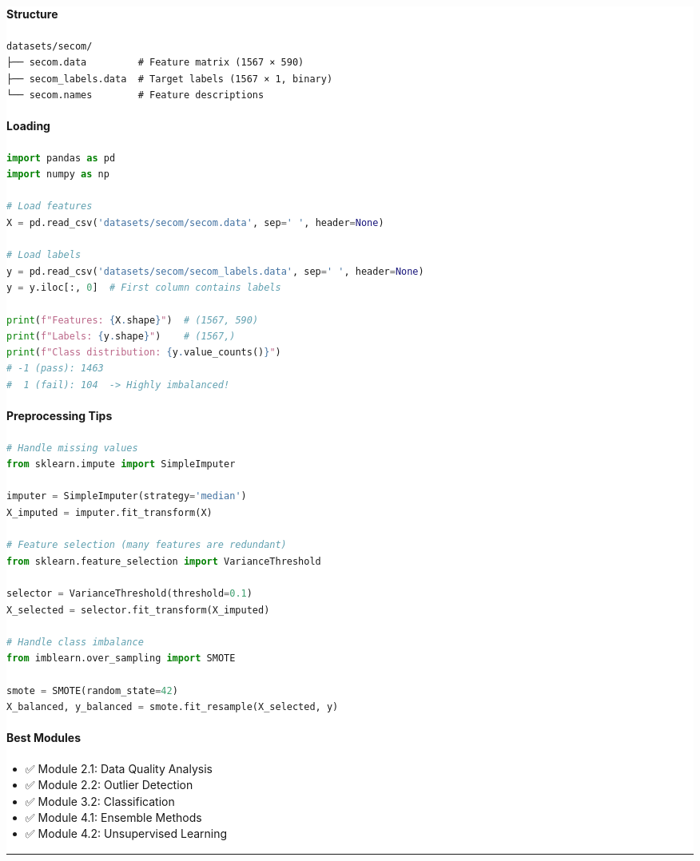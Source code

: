 #### Structure

```
datasets/secom/
├── secom.data         # Feature matrix (1567 × 590)
├── secom_labels.data  # Target labels (1567 × 1, binary)
└── secom.names        # Feature descriptions
```

#### Loading

```python
import pandas as pd
import numpy as np

# Load features
X = pd.read_csv('datasets/secom/secom.data', sep=' ', header=None)

# Load labels
y = pd.read_csv('datasets/secom/secom_labels.data', sep=' ', header=None)
y = y.iloc[:, 0]  # First column contains labels

print(f"Features: {X.shape}")  # (1567, 590)
print(f"Labels: {y.shape}")    # (1567,)
print(f"Class distribution: {y.value_counts()}")
# -1 (pass): 1463
#  1 (fail): 104  -> Highly imbalanced!
```

#### Preprocessing Tips

```python
# Handle missing values
from sklearn.impute import SimpleImputer

imputer = SimpleImputer(strategy='median')
X_imputed = imputer.fit_transform(X)

# Feature selection (many features are redundant)
from sklearn.feature_selection import VarianceThreshold

selector = VarianceThreshold(threshold=0.1)
X_selected = selector.fit_transform(X_imputed)

# Handle class imbalance
from imblearn.over_sampling import SMOTE

smote = SMOTE(random_state=42)
X_balanced, y_balanced = smote.fit_resample(X_selected, y)
```

#### Best Modules

- ✅ Module 2.1: Data Quality Analysis
- ✅ Module 2.2: Outlier Detection
- ✅ Module 3.2: Classification
- ✅ Module 4.1: Ensemble Methods
- ✅ Module 4.2: Unsupervised Learning

---